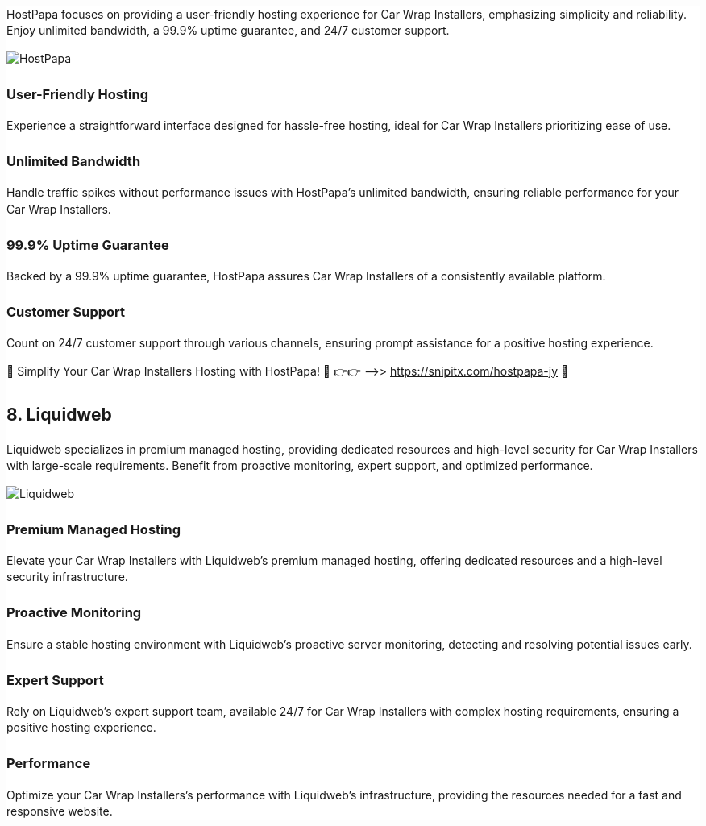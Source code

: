 HostPapa focuses on providing a user-friendly hosting experience for Car Wrap Installers, emphasizing simplicity and reliability. Enjoy unlimited bandwidth, a 99.9% uptime guarantee, and 24/7 customer support.

![HostPapa](https://i.imgur.com/ouDTkvl.jpeg "HostPapa Hosting")

### User-Friendly Hosting
Experience a straightforward interface designed for hassle-free hosting, ideal for Car Wrap Installers prioritizing ease of use.

### Unlimited Bandwidth
Handle traffic spikes without performance issues with HostPapa’s unlimited bandwidth, ensuring reliable performance for your Car Wrap Installers.

### 99.9% Uptime Guarantee
Backed by a 99.9% uptime guarantee, HostPapa assures Car Wrap Installers of a consistently available platform.

### Customer Support
Count on 24/7 customer support through various channels, ensuring prompt assistance for a positive hosting experience.

🌈 Simplify Your Car Wrap Installers Hosting with HostPapa! 🚀
👉👉 -->> https://snipitx.com/hostpapa-jy 🚀

## 8. Liquidweb

Liquidweb specializes in premium managed hosting, providing dedicated resources and high-level security for Car Wrap Installers with large-scale requirements. Benefit from proactive monitoring, expert support, and optimized performance.

![Liquidweb](https://i.imgur.com/4IvT9SC.jpeg "Liquidweb Hosting")

### Premium Managed Hosting
Elevate your Car Wrap Installers with Liquidweb’s premium managed hosting, offering dedicated resources and a high-level security infrastructure.

### Proactive Monitoring
Ensure a stable hosting environment with Liquidweb’s proactive server monitoring, detecting and resolving potential issues early.

### Expert Support
Rely on Liquidweb’s expert support team, available 24/7 for Car Wrap Installers with complex hosting requirements, ensuring a positive hosting experience.

### Performance
Optimize your Car Wrap Installers’s performance with Liquidweb’s infrastructure, providing the resources needed for a fast and responsive website.
